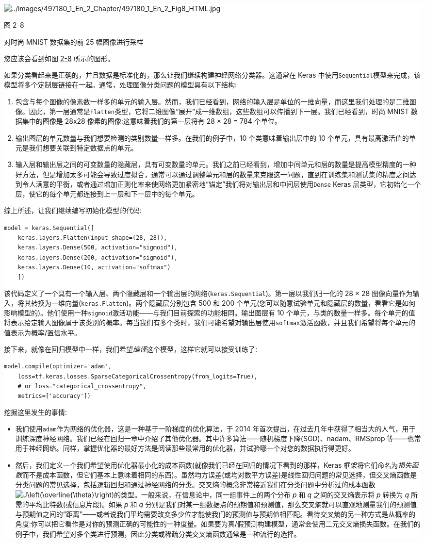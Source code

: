 ```
```

![../images/497180_1_En_2_Chapter/497180_1_En_2_Fig8_HTML.jpg](../images/497180_1_En_2_Chapter/497180_1_En_2_Fig8_HTML.jpg)

图 2-8

对时尚 MNIST 数据集的前 25 幅图像进行采样

您应该会看到如图 [2-8](#Fig8) 所示的图形。

如果分类看起来是正确的，并且数据是标准化的，那么让我们继续构建神经网络分类器。这通常在 Keras 中使用`Sequential`模型来完成，该模型将多个定制层链接在一起。通常，处理图像分类问题的模型具有以下结构:

1.  包含与每个图像的像素数一样多的单元的输入层。然而，我们已经看到，网络的输入层是单位的一维向量，而这里我们处理的是二维图像。因此，第一层通常是`Flatten`类型，它将二维图像“展开”成一维数组，这些数组可以传播到下一层。我们已经看到，时尚 MNIST 数据集中的图像是 28x28 像素的图像:这意味着我们的第一层将有 28 × 28 = 784 个单位。

2.  输出图层的单元数量与我们想要检测的类别数量一样多。在我们的例子中，10 个类意味着输出层中的 10 个单元，具有最高激活值的单元是我们想要关联到特定数据点的单元。

3.  输入层和输出层之间的可变数量的隐藏层，具有可变数量的单元。我们之前已经看到，增加中间单元和层的数量是提高模型精度的一种好方法，但是增加太多可能会导致过度拟合，通常可以通过调整单元和层的数量来克服这一问题，直到在训练集和测试集的精度之间达到令人满意的平衡，或者通过增加正则化率来使网络更加紧密地“锚定”我们将对输出层和中间层使用`Dense` Keras 层类型，它初始化一个层，使它的每个单元都连接到上一层和下一层中的每个单元。

综上所述，让我们继续编写初始化模型的代码:

```
model = keras.Sequential([
    keras.layers.Flatten(input_shape=(28, 28)),
    keras.layers.Dense(500, activation="sigmoid"),
    keras.layers.Dense(200, activation="sigmoid"),
    keras.layers.Dense(10, activation="softmax")
    ])

```

该代码定义了一个具有一个输入层、两个隐藏层和一个输出层的网络(`keras.Sequential`)。第一层以我们归一化的 28 × 28 图像向量作为输入，将其转换为一维向量(`keras.Flatten`)。两个隐藏层分别包含 500 和 200 个单元(您可以随意试验单元和隐藏层的数量，看看它是如何影响模型的)。他们使用一种`sigmoid`激活功能——与我们目前探索的功能相同。输出图层有 10 个单元，与类的数量一样多。每个单元的值将表示给定输入图像属于该类别的概率。每当我们有多个类时，我们可能希望对输出层使用`softmax`激活函数，并且我们希望将每个单元的值表示为概率/置信水平。

接下来，就像在回归模型中一样，我们希望*编译*这个模型，这样它就可以接受训练了:

```
model.compile(optimizer='adam',
    loss=tf.keras.losses.SparseCategoricalCrossentropy(from_logits=True),
    # or loss="categorical_crossentropy",
    metrics=['accuracy'])

```

挖掘这里发生的事情:

*   我们使用`adam`作为网络的优化器，这是一种基于一阶梯度的优化算法，于 2014 年首次提出，在过去几年中获得了相当大的人气，用于训练深度神经网络。我们已经在回归一章中介绍了其他优化器。其中许多算法——随机梯度下降(SGD)、nadam、RMSprop 等——也常用于神经网络。同样，掌握优化器的最好方法是阅读那些最常用的优化器，并试验哪一个对您的数据执行得更好。

*   然后，我们定义一个我们希望使用优化器最小化的成本函数(就像我们已经在回归的情况下看到的那样，Keras 框架将它们命名为*损失函数*而不是成本函数，但它们基本上意味着相同的东西)。虽然均方误差(或均对数平方误差)是线性回归问题的常见选择，但交叉熵函数是分类问题的常见选择，包括逻辑回归和通过神经网络的分类。交叉熵的概念非常接近我们在分类问题中分析过的成本函数![$$ J\left(\overline{\theta}\right) $$](../images/497180_1_En_2_Chapter/497180_1_En_2_Chapter_TeX_IEq36.png)的类型。一般来说，在信息论中，同一组事件上的两个分布 *p* 和 *q* 之间的交叉熵表示将 *p* 转换为 *q* 所需的平均比特数(或信息片段)。如果 *p* 和 *q* 分别是我们对某一组数据点的预期值和预测值，那么交叉熵就可以直观地测量我们的预测值与预期值之间的“距离”——或者说我们平均需要改变多少位才能使我们的预测值与预期值相匹配。看待交叉熵的另一种方式是从概率的角度:你可以把它看作是对你的预测正确的可能性的一种度量。如果要为真/假预测构建模型，通常会使用二元交叉熵损失函数。在我们的例子中，我们希望对多个类进行预测，因此分类或稀疏分类交叉熵函数通常是一种流行的选择。

